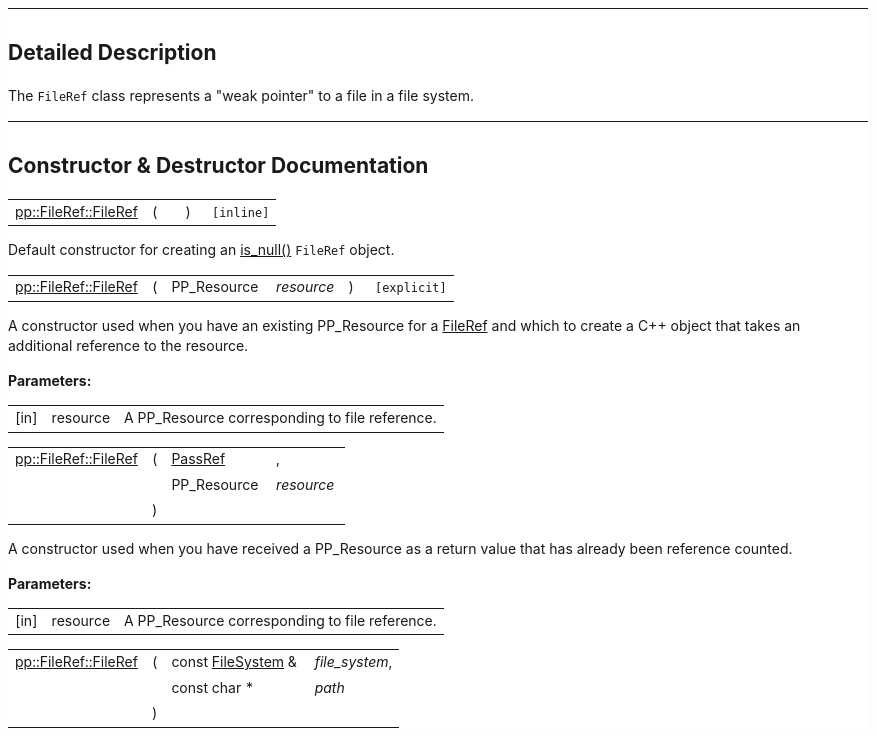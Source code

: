 ------------------------------------------------------------------------

<span id="details" class="anchor" style="margin: 0;"></span>

Detailed Description
--------------------

The `FileRef` class represents a "weak pointer" to a file in a file system.

------------------------------------------------------------------------

Constructor & Destructor Documentation
--------------------------------------

<span id="a4c79db956157379aa877e57ff06d2c10" class="anchor" style="margin: 0;"></span>

<table><tbody><tr class="odd"><td><a href="/docs/native-client/pepper_stable/cpp/classpp_1_1_file_ref#a4c79db956157379aa877e57ff06d2c10" class="el">pp::FileRef::FileRef</a></td><td>(</td><td></td><td>)</td><td><code> [inline]</code></td></tr></tbody></table>

Default constructor for creating an <a href="/docs/native-client/pepper_stable/cpp/classpp_1_1_resource#a859068e34cdc2dc0b78754c255323aa9" class="el" title="This functions determines if this resource is invalid or uninitialized.">is_null()</a> `FileRef` object.

<span id="a3345910589954a8fb573cdf2c82166b0" class="anchor" style="margin: 0;"></span>

<table><tbody><tr class="odd"><td><a href="/docs/native-client/pepper_stable/cpp/classpp_1_1_file_ref#a4c79db956157379aa877e57ff06d2c10" class="el">pp::FileRef::FileRef</a></td><td>(</td><td>PP_Resource </td><td><em>resource</em></td><td>)</td><td><code> [explicit]</code></td></tr></tbody></table>

A constructor used when you have an existing PP\_Resource for a <a href="/docs/native-client/pepper_stable/cpp/classpp_1_1_file_ref/" class="el" title="The FileRef class represents a &quot;weak pointer&quot; to a file in a file system.">FileRef</a> and which to create a C++ object that takes an additional reference to the resource.

**Parameters:**  
<table><tbody><tr class="odd"><td>[in]</td><td>resource</td><td>A PP_Resource corresponding to file reference.</td></tr></tbody></table>

<span id="a50652a877b8c02c736f86b1d69fc9b11" class="anchor" style="margin: 0;"></span>

<table><tbody><tr class="odd"><td><a href="/docs/native-client/pepper_stable/cpp/classpp_1_1_file_ref#a4c79db956157379aa877e57ff06d2c10" class="el">pp::FileRef::FileRef</a></td><td>(</td><td><a href="/docs/native-client/pepper_stable/cpp/namespacepp#a339083c1beec620267bf8b3c55decaa5" class="el">PassRef</a> </td><td>,</td></tr><tr class="even"><td></td><td></td><td>PP_Resource </td><td><em>resource</em> </td></tr><tr class="odd"><td></td><td>)</td><td></td><td></td></tr></tbody></table>

A constructor used when you have received a PP\_Resource as a return value that has already been reference counted.

**Parameters:**  
<table><tbody><tr class="odd"><td>[in]</td><td>resource</td><td>A PP_Resource corresponding to file reference.</td></tr></tbody></table>

<span id="a95aad2e3c8d9b52b1ac09279c8cf8113" class="anchor" style="margin: 0;"></span>

<table><tbody><tr class="odd"><td><a href="/docs/native-client/pepper_stable/cpp/classpp_1_1_file_ref#a4c79db956157379aa877e57ff06d2c10" class="el">pp::FileRef::FileRef</a></td><td>(</td><td>const <a href="/docs/native-client/pepper_stable/cpp/classpp_1_1_file_system/" class="el">FileSystem</a> &amp; </td><td><em>file_system</em>,</td></tr><tr class="even"><td></td><td></td><td>const char * </td><td><em>path</em> </td></tr><tr class="odd"><td></td><td>)</td><td></td><td></td></tr></tbody></table>
